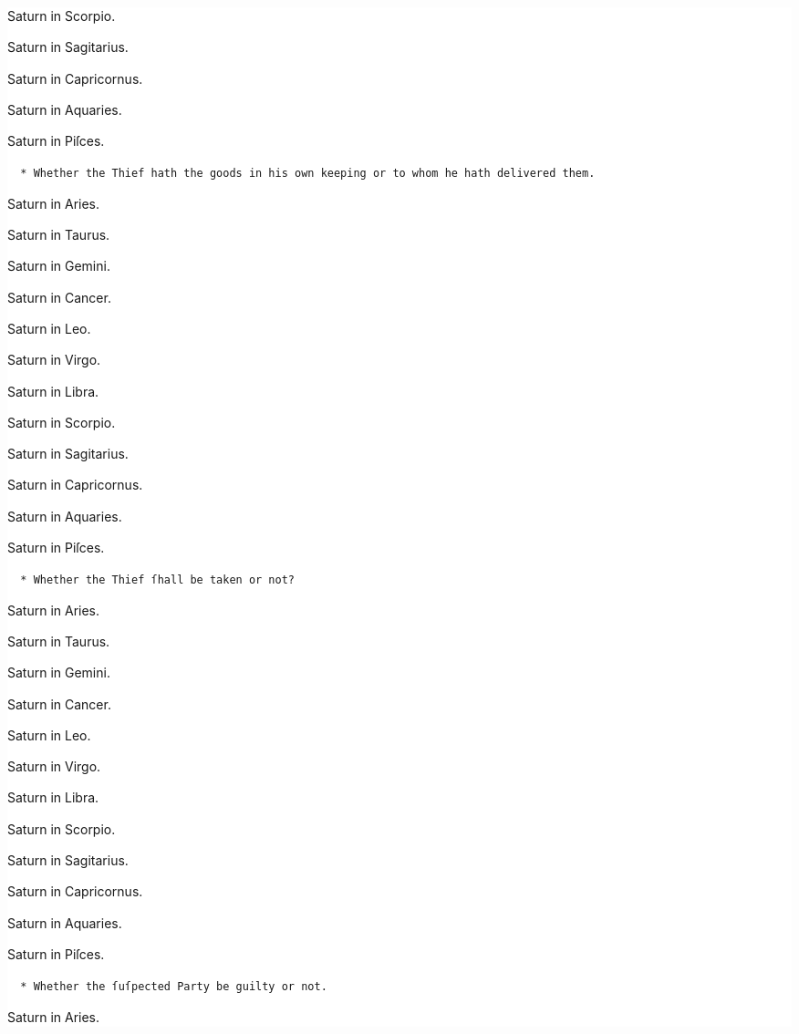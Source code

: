 Saturn in Scorpio.

Saturn in Sagitarius.

Saturn in Capricornus.

Saturn in Aquaries.

Saturn in Piſces.

      * Whether the Thief hath the goods in his own keeping or to whom he hath delivered them.

Saturn in Aries.

Saturn in Taurus.

Saturn in Gemini.

Saturn in Cancer.

Saturn in Leo.

Saturn in Virgo.

Saturn in Libra.

Saturn in Scorpio.

Saturn in Sagitarius.

Saturn in Capricornus.

Saturn in Aquaries.

Saturn in Piſces.

      * Whether the Thief ſhall be taken or not?

Saturn in Aries.

Saturn in Taurus.

Saturn in Gemini.

Saturn in Cancer.

Saturn in Leo.

Saturn in Virgo.

Saturn in Libra.

Saturn in Scorpio.

Saturn in Sagitarius.

Saturn in Capricornus.

Saturn in Aquaries.

Saturn in Piſces.

      * Whether the ſuſpected Party be guilty or not.

Saturn in Aries.
